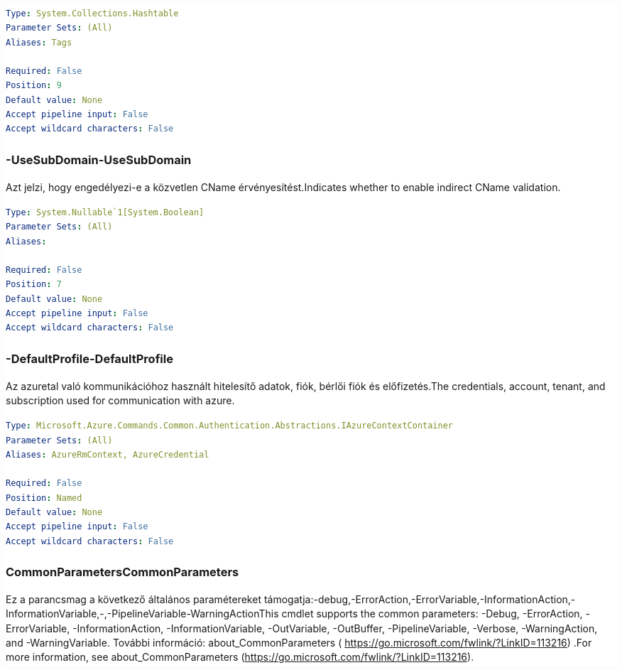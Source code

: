 ```yaml
Type: System.Collections.Hashtable
Parameter Sets: (All)
Aliases: Tags

Required: False
Position: 9
Default value: None
Accept pipeline input: False
Accept wildcard characters: False
```

### <span data-ttu-id="c0627-175">-UseSubDomain</span><span class="sxs-lookup"><span data-stu-id="c0627-175">-UseSubDomain</span></span>
<span data-ttu-id="c0627-176">Azt jelzi, hogy engedélyezi-e a közvetlen CName érvényesítést.</span><span class="sxs-lookup"><span data-stu-id="c0627-176">Indicates whether to enable indirect CName validation.</span></span>

```yaml
Type: System.Nullable`1[System.Boolean]
Parameter Sets: (All)
Aliases: 

Required: False
Position: 7
Default value: None
Accept pipeline input: False
Accept wildcard characters: False
```

### <span data-ttu-id="c0627-177">-DefaultProfile</span><span class="sxs-lookup"><span data-stu-id="c0627-177">-DefaultProfile</span></span>
<span data-ttu-id="c0627-178">Az azuretal való kommunikációhoz használt hitelesítő adatok, fiók, bérlői fiók és előfizetés.</span><span class="sxs-lookup"><span data-stu-id="c0627-178">The credentials, account, tenant, and subscription used for communication with azure.</span></span>

```yaml
Type: Microsoft.Azure.Commands.Common.Authentication.Abstractions.IAzureContextContainer
Parameter Sets: (All)
Aliases: AzureRmContext, AzureCredential

Required: False
Position: Named
Default value: None
Accept pipeline input: False
Accept wildcard characters: False
```

### <span data-ttu-id="c0627-179">CommonParameters</span><span class="sxs-lookup"><span data-stu-id="c0627-179">CommonParameters</span></span>
<span data-ttu-id="c0627-180">Ez a parancsmag a következő általános paramétereket támogatja:-debug,-ErrorAction,-ErrorVariable,-InformationAction,-InformationVariable,-,-PipelineVariable-WarningAction</span><span class="sxs-lookup"><span data-stu-id="c0627-180">This cmdlet supports the common parameters: -Debug, -ErrorAction, -ErrorVariable, -InformationAction, -InformationVariable, -OutVariable, -OutBuffer, -PipelineVariable, -Verbose, -WarningAction, and -WarningVariable.</span></span> <span data-ttu-id="c0627-181">További információ: about_CommonParameters ( https://go.microsoft.com/fwlink/?LinkID=113216) .</span><span class="sxs-lookup"><span data-stu-id="c0627-181">For more information, see about_CommonParameters (https://go.microsoft.com/fwlink/?LinkID=113216).</span></span>
